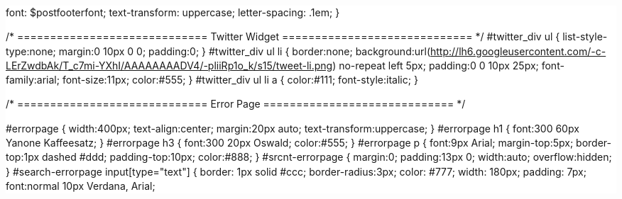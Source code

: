   font: $postfooterfont;
  text-transform: uppercase;
  letter-spacing: .1em;
}

/* =============================
Twitter Widget
============================= */
#twitter_div ul {
  list-style-type:none;
  margin:0 10px 0 0;
  padding:0;
}
#twitter_div ul li {
  border:none;
background:url(http://lh6.googleusercontent.com/-c-LErZwdbAk/T_c7mi-YXhI/AAAAAAAADV4/-pliiRp1o_k/s15/tweet-li.png) no-repeat left 5px;
  padding:0 0 10px 25px;
  font-family:arial;
  font-size:11px;
  color:#555;
}
#twitter_div ul li a {
  color:#111;
  font-style:italic;
}


/* =============================
Error Page
============================= */

#errorpage {
  width:400px;
  text-align:center;
  margin:20px auto;
  text-transform:uppercase;
}
#errorpage h1 {
  font:300 60px Yanone Kaffeesatz;
}
#errorpage h3 {
  font:300 20px Oswald;
  color:#555;
}
#errorpage p {
  font:9px Arial;
  margin-top:5px;
  border-top:1px dashed #ddd;
  padding-top:10px;
  color:#888;
}
#srcnt-errorpage {
  margin:0;
  padding:13px 0;
  width:auto;
  overflow:hidden;
}
#search-errorpage input[type="text"] {
  border: 1px solid #ccc;
  border-radius:3px;
  color: #777;
  width: 180px;
  padding: 7px;
  font:normal 10px Verdana, Arial;